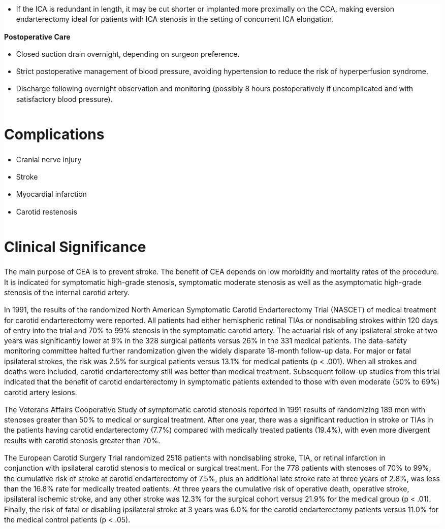 - If the ICA is redundant in length, it may be cut shorter or implanted more proximally on the CCA, making eversion endarterectomy ideal for patients with ICA stenosis in the setting of concurrent ICA elongation.

**Postoperative Care**

- Closed suction drain overnight, depending on surgeon preference.

- Strict postoperative management of blood pressure, avoiding hypertension to reduce the risk of hyperperfusion syndrome.

- Discharge following overnight observation and monitoring (possibly 8 hours postoperatively if uncomplicated and with satisfactory blood pressure).

# Complications

- Cranial nerve injury

- Stroke

- Myocardial infarction

- Carotid restenosis

# Clinical Significance

The main purpose of CEA is to prevent stroke. The benefit of CEA depends on low morbidity and mortality rates of the procedure. It is indicated for symptomatic high-grade stenosis, symptomatic moderate stenosis as well as the asymptomatic high-grade stenosis of the internal carotid artery.

In 1991, the results of the randomized North American Symptomatic Carotid Endarterectomy Trial (NASCET) of medical treatment for carotid endarterectomy were reported. All patients had either hemispheric retinal TIAs or nondisabling strokes within 120 days of entry into the trial and 70% to 99% stenosis in the symptomatic carotid artery. The actuarial risk of any ipsilateral stroke at two years was significantly lower at 9% in the 328 surgical patients versus 26% in the 331 medical patients. The data-safety monitoring committee halted further randomization given the widely disparate 18-month follow-up data. For major or fatal ipsilateral strokes, the risk was 2.5% for surgical patients versus 13.1% for medical patients (p < .001). When all strokes and deaths were included, carotid endarterectomy still was better than medical treatment. Subsequent follow-up studies from this trial indicated that the benefit of carotid endarterectomy in symptomatic patients extended to those with even moderate (50% to 69%) carotid artery lesions.

The Veterans Affairs Cooperative Study of symptomatic carotid stenosis reported in 1991 results of randomizing 189 men with stenoses greater than 50% to medical or surgical treatment. After one year, there was a significant reduction in stroke or TIAs in the patients having carotid endarterectomy (7.7%) compared with medically treated patients (19.4%), with even more divergent results with carotid stenosis greater than 70%.

The European Carotid Surgery Trial randomized 2518 patients with nondisabling stroke, TIA, or retinal infarction in conjunction with ipsilateral carotid stenosis to medical or surgical treatment. For the 778 patients with stenoses of 70% to 99%, the cumulative risk of stroke at carotid endarterectomy of 7.5%, plus an additional late stroke rate at three years of 2.8%, was less than the 16.8% rate for medically treated patients. At three years the cumulative risk of operative death, operative stroke, ipsilateral ischemic stroke, and any other stroke was 12.3% for the surgical cohort versus 21.9% for the medical group (p < .01). Finally, the risk of fatal or disabling ipsilateral stroke at 3 years was 6.0% for the carotid endarterectomy patients versus 11.0% for the medical control patients (p < .05).
